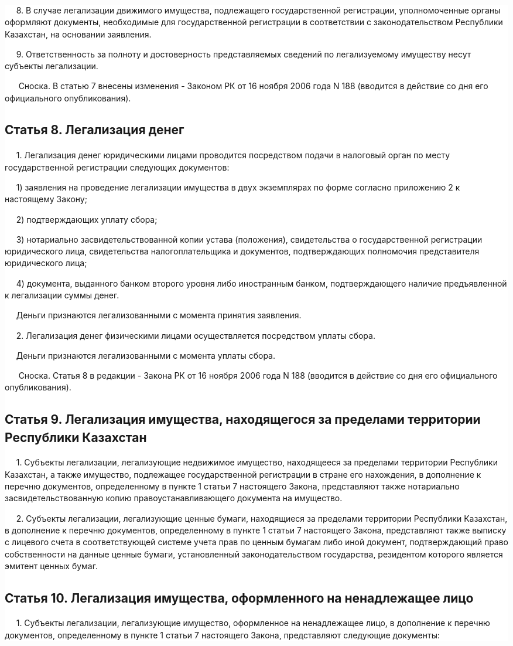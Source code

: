      8. В случае легализации движимого имущества, подлежащего государственной регистрации, уполномоченные органы оформляют документы, необходимые для государственной регистрации в соответствии с законодательством Республики Казахстан, на основании заявления.

     9. Ответственность за полноту и достоверность представляемых сведений по легализуемому имуществу несут субъекты легализации.

      Сноска. В статью 7 внесены изменения - Законом РК от 16 ноября 2006 года N  188  (вводится в действие со дня его официального опубликования).

## Статья 8. Легализация денег

     1. Легализация денег юридическими лицами проводится посредством подачи в налоговый орган по месту государственной регистрации следующих документов:

     1) заявления на проведение легализации имущества в двух экземплярах по форме согласно приложению 2 к настоящему Закону;

     2) подтверждающих уплату сбора;

     3) нотариально засвидетельствованной копии устава (положения), свидетельства о государственной регистрации юридического лица, свидетельства налогоплательщика и документов, подтверждающих полномочия представителя юридического лица;

     4) документа, выданного банком второго уровня либо иностранным банком, подтверждающего наличие предъявленной к легализации суммы денег.

     Деньги признаются легализованными с момента принятия заявления.

     2. Легализация денег физическими лицами осуществляется посредством уплаты сбора.

     Деньги признаются легализованными с момента уплаты сбора.

      Сноска. Cтатья 8 в редакции - Закона РК от 16 ноября 2006 года N  188  (вводится в действие со дня его официального опубликования).

## Статья 9. Легализация имущества, находящегося за пределами территории Республики Казахстан

     1. Субъекты легализации, легализующие недвижимое имущество, находящееся за пределами территории Республики Казахстан, а также имущество, подлежащее государственной регистрации в стране его нахождения, в дополнение к перечню документов, определенному в пункте 1 статьи 7 настоящего Закона, представляют также нотариально засвидетельствованную копию правоустанавливающего документа на имущество.

     2. Субъекты легализации, легализующие ценные бумаги, находящиеся за пределами территории Республики Казахстан, в дополнение к перечню документов, определенному в пункте 1 статьи 7 настоящего Закона, представляют также выписку с лицевого счета в соответствующей системе учета прав по ценным бумагам либо иной документ, подтверждающий право собственности на данные ценные бумаги, установленный законодательством государства, резидентом которого является эмитент ценных бумаг.

## Статья 10. Легализация имущества, оформленного на ненадлежащее лицо

     1. Субъекты легализации, легализующие имущество, оформленное на ненадлежащее лицо, в дополнение к перечню документов, определенному в пункте 1 статьи 7 настоящего Закона, представляют следующие документы:
